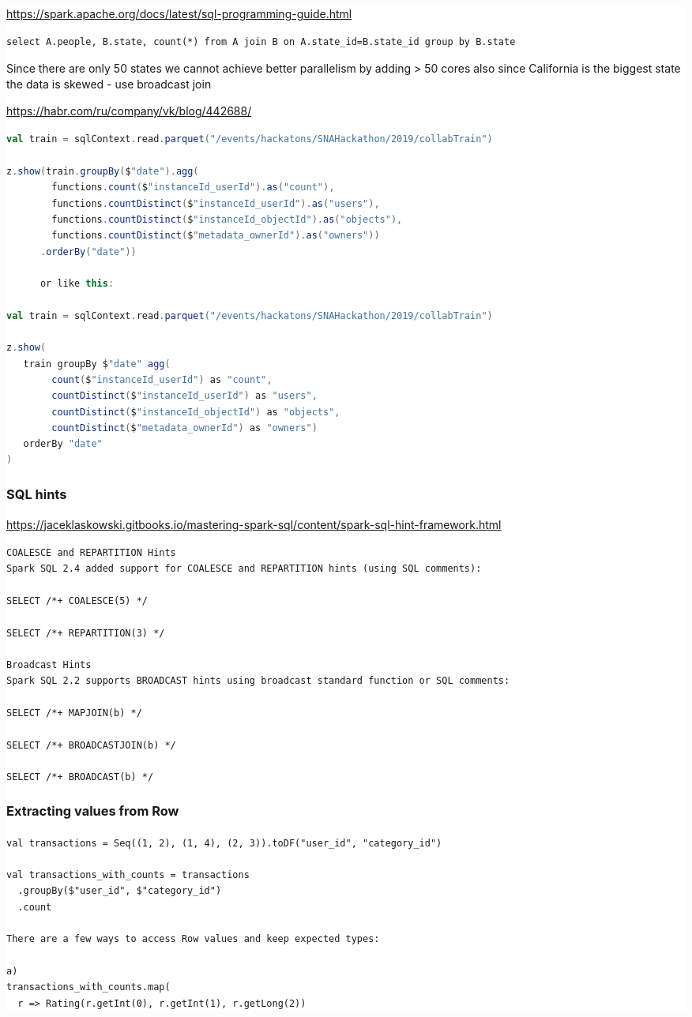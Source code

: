 https://spark.apache.org/docs/latest/sql-programming-guide.html

```
select A.people, B.state, count(*) from A join B on A.state_id=B.state_id group by B.state
```
Since there are only 50 states we cannot achieve better parallelism by adding > 50 cores also since California is the biggest state the data is skewed - use broadcast join

https://habr.com/ru/company/vk/blog/442688/
```scala
val train = sqlContext.read.parquet("/events/hackatons/SNAHackathon/2019/collabTrain")

z.show(train.groupBy($"date").agg(
        functions.count($"instanceId_userId").as("count"),
        functions.countDistinct($"instanceId_userId").as("users"),
        functions.countDistinct($"instanceId_objectId").as("objects"),
        functions.countDistinct($"metadata_ownerId").as("owners"))
      .orderBy("date"))
      
      or like this:
     
val train = sqlContext.read.parquet("/events/hackatons/SNAHackathon/2019/collabTrain")

z.show(
   train groupBy $"date" agg(
        count($"instanceId_userId") as "count",
        countDistinct($"instanceId_userId") as "users",
        countDistinct($"instanceId_objectId") as "objects",
        countDistinct($"metadata_ownerId") as "owners")
   orderBy "date"
)
```
### SQL hints
https://jaceklaskowski.gitbooks.io/mastering-spark-sql/content/spark-sql-hint-framework.html
```
COALESCE and REPARTITION Hints
Spark SQL 2.4 added support for COALESCE and REPARTITION hints (using SQL comments):

SELECT /*+ COALESCE(5) */  

SELECT /*+ REPARTITION(3) */  

Broadcast Hints
Spark SQL 2.2 supports BROADCAST hints using broadcast standard function or SQL comments:

SELECT /*+ MAPJOIN(b) */  

SELECT /*+ BROADCASTJOIN(b) */  

SELECT /*+ BROADCAST(b) */
```

### Extracting values from Row
```
val transactions = Seq((1, 2), (1, 4), (2, 3)).toDF("user_id", "category_id")

val transactions_with_counts = transactions
  .groupBy($"user_id", $"category_id")
  .count

There are a few ways to access Row values and keep expected types:

a) 
transactions_with_counts.map(
  r => Rating(r.getInt(0), r.getInt(1), r.getLong(2))
```
